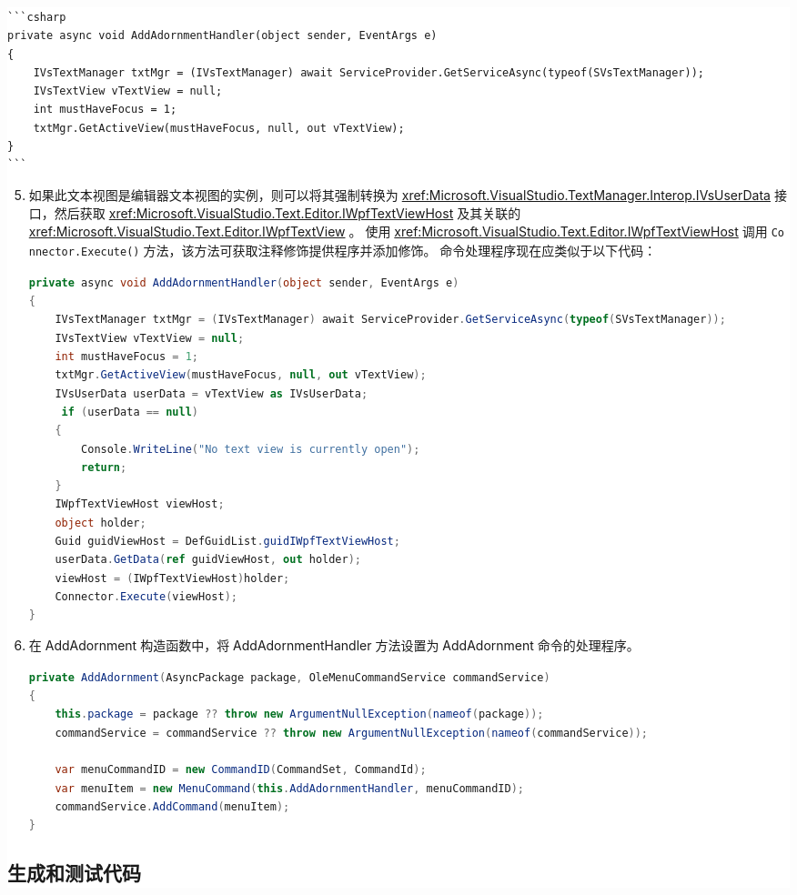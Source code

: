     ```csharp
    private async void AddAdornmentHandler(object sender, EventArgs e)
    {
        IVsTextManager txtMgr = (IVsTextManager) await ServiceProvider.GetServiceAsync(typeof(SVsTextManager));
        IVsTextView vTextView = null;
        int mustHaveFocus = 1;
        txtMgr.GetActiveView(mustHaveFocus, null, out vTextView);
    }
    ```

5. 如果此文本视图是编辑器文本视图的实例，则可以将其强制转换为 <xref:Microsoft.VisualStudio.TextManager.Interop.IVsUserData> 接口，然后获取 <xref:Microsoft.VisualStudio.Text.Editor.IWpfTextViewHost> 及其关联的 <xref:Microsoft.VisualStudio.Text.Editor.IWpfTextView> 。 使用 <xref:Microsoft.VisualStudio.Text.Editor.IWpfTextViewHost> 调用 `Connector.Execute()` 方法，该方法可获取注释修饰提供程序并添加修饰。 命令处理程序现在应类似于以下代码：

    ```csharp
    private async void AddAdornmentHandler(object sender, EventArgs e)
    {
        IVsTextManager txtMgr = (IVsTextManager) await ServiceProvider.GetServiceAsync(typeof(SVsTextManager));
        IVsTextView vTextView = null;
        int mustHaveFocus = 1;
        txtMgr.GetActiveView(mustHaveFocus, null, out vTextView);
        IVsUserData userData = vTextView as IVsUserData;
         if (userData == null)
        {
            Console.WriteLine("No text view is currently open");
            return;
        }
        IWpfTextViewHost viewHost;
        object holder;
        Guid guidViewHost = DefGuidList.guidIWpfTextViewHost;
        userData.GetData(ref guidViewHost, out holder);
        viewHost = (IWpfTextViewHost)holder;
        Connector.Execute(viewHost);
    }
    ```

6. 在 AddAdornment 构造函数中，将 AddAdornmentHandler 方法设置为 AddAdornment 命令的处理程序。

    ```csharp
    private AddAdornment(AsyncPackage package, OleMenuCommandService commandService)
    {
        this.package = package ?? throw new ArgumentNullException(nameof(package));
        commandService = commandService ?? throw new ArgumentNullException(nameof(commandService));

        var menuCommandID = new CommandID(CommandSet, CommandId);
        var menuItem = new MenuCommand(this.AddAdornmentHandler, menuCommandID);
        commandService.AddCommand(menuItem);
    }
    ```

## <a name="build-and-test-the-code"></a>生成和测试代码
